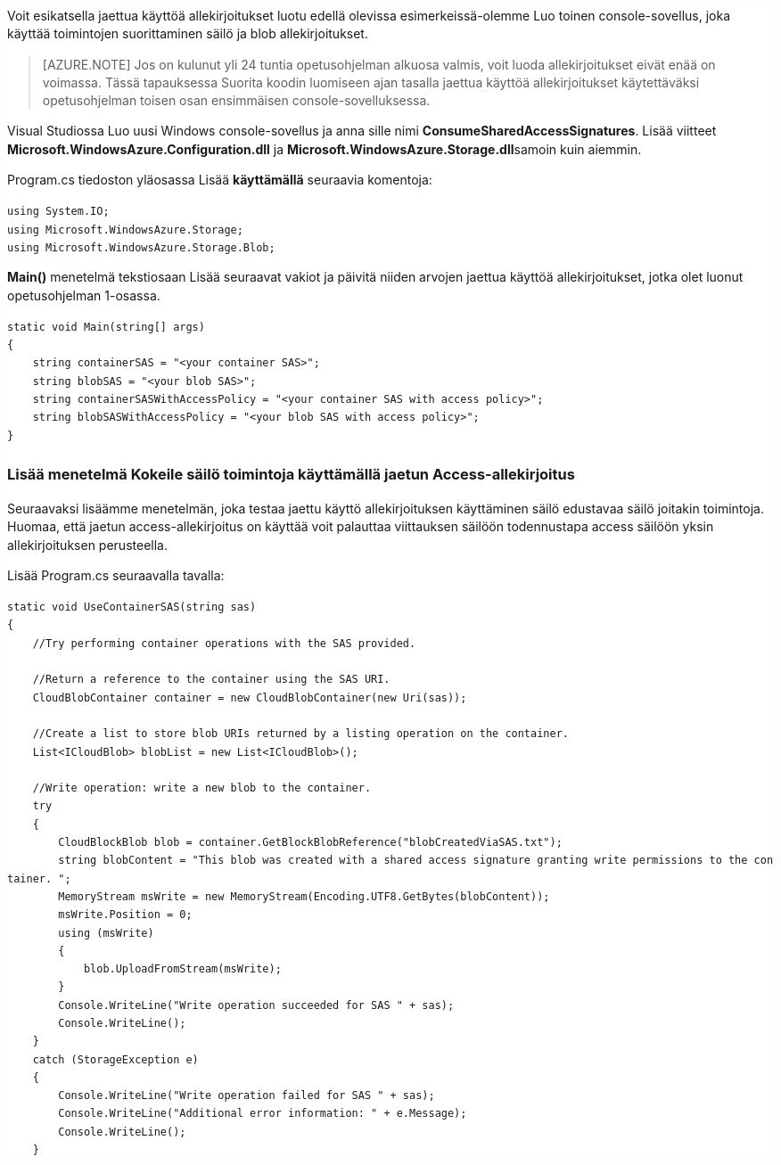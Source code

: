 Voit esikatsella jaettua käyttöä allekirjoitukset luotu edellä olevissa esimerkeissä-olemme Luo toinen console-sovellus, joka käyttää toimintojen suorittaminen säilö ja blob allekirjoitukset.

> [AZURE.NOTE] Jos on kulunut yli 24 tuntia opetusohjelman alkuosa valmis, voit luoda allekirjoitukset eivät enää on voimassa. Tässä tapauksessa Suorita koodin luomiseen ajan tasalla jaettua käyttöä allekirjoitukset käytettäväksi opetusohjelman toisen osan ensimmäisen console-sovelluksessa.

Visual Studiossa Luo uusi Windows console-sovellus ja anna sille nimi **ConsumeSharedAccessSignatures**. Lisää viitteet **Microsoft.WindowsAzure.Configuration.dll** ja **Microsoft.WindowsAzure.Storage.dll**samoin kuin aiemmin.

Program.cs tiedoston yläosassa Lisää **käyttämällä** seuraavia komentoja:

    using System.IO;
    using Microsoft.WindowsAzure.Storage;
    using Microsoft.WindowsAzure.Storage.Blob;

**Main()** menetelmä tekstiosaan Lisää seuraavat vakiot ja päivitä niiden arvojen jaettua käyttöä allekirjoitukset, jotka olet luonut opetusohjelman 1-osassa.

    static void Main(string[] args)
    {
        string containerSAS = "<your container SAS>";
        string blobSAS = "<your blob SAS>";
        string containerSASWithAccessPolicy = "<your container SAS with access policy>";
        string blobSASWithAccessPolicy = "<your blob SAS with access policy>";
    }

### <a name="add-a-method-to-try-container-operations-using-a-shared-access-signature"></a>Lisää menetelmä Kokeile säilö toimintoja käyttämällä jaetun Access-allekirjoitus

Seuraavaksi lisäämme menetelmän, joka testaa jaettu käyttö allekirjoituksen käyttäminen säilö edustavaa säilö joitakin toimintoja. Huomaa, että jaetun access-allekirjoitus on käyttää voit palauttaa viittauksen säilöön todennustapa access säilöön yksin allekirjoituksen perusteella.

Lisää Program.cs seuraavalla tavalla:

    static void UseContainerSAS(string sas)
    {
        //Try performing container operations with the SAS provided.

        //Return a reference to the container using the SAS URI.
        CloudBlobContainer container = new CloudBlobContainer(new Uri(sas));

        //Create a list to store blob URIs returned by a listing operation on the container.
        List<ICloudBlob> blobList = new List<ICloudBlob>();

        //Write operation: write a new blob to the container.
        try
        {
            CloudBlockBlob blob = container.GetBlockBlobReference("blobCreatedViaSAS.txt");
            string blobContent = "This blob was created with a shared access signature granting write permissions to the container. ";
            MemoryStream msWrite = new MemoryStream(Encoding.UTF8.GetBytes(blobContent));
            msWrite.Position = 0;
            using (msWrite)
            {
                blob.UploadFromStream(msWrite);
            }
            Console.WriteLine("Write operation succeeded for SAS " + sas);
            Console.WriteLine();
        }
        catch (StorageException e)
        {
            Console.WriteLine("Write operation failed for SAS " + sas);
            Console.WriteLine("Additional error information: " + e.Message);
            Console.WriteLine();
        }

[sas-console-output-1]: ./media/storage-dotnet-shared-access-signature-part-2/sas-console-output-1.PNG
[sas-console-output-2]: ./media/storage-dotnet-shared-access-signature-part-2/sas-console-output-2.PNG